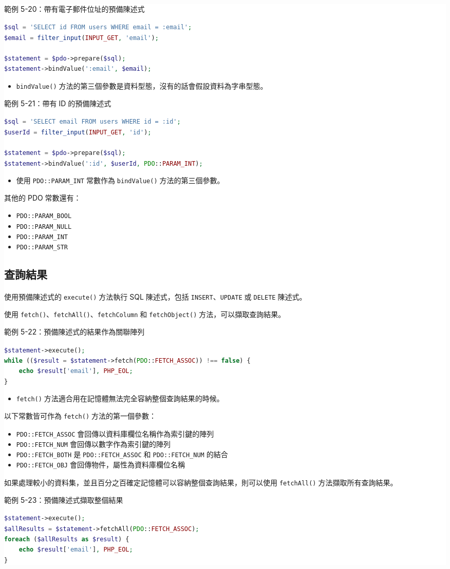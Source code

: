 範例 5-20：帶有電子郵件位址的預備陳述式
```PHP
$sql = 'SELECT id FROM users WHERE email = :email';
$email = filter_input(INPUT_GET, 'email');

$statement = $pdo->prepare($sql);
$statement->bindValue(':email', $email);
```
- `bindValue()` 方法的第三個參數是資料型態，沒有的話會假設資料為字串型態。

範例 5-21：帶有 ID 的預備陳述式
```PHP
$sql = 'SELECT email FROM users WHERE id = :id';
$userId = filter_input(INPUT_GET, 'id');

$statement = $pdo->prepare($sql);
$statement->bindValue(':id', $userId, PDO::PARAM_INT);
```
- 使用 `PDO::PARAM_INT` 常數作為 `bindValue()` 方法的第三個參數。

其他的 PDO 常數還有：
- `PDO::PARAM_BOOL`
- `PDO::PARAM_NULL`
- `PDO::PARAM_INT`
- `PDO::PARAM_STR`

## 查詢結果
使用預備陳述式的 `execute()` 方法執行 SQL 陳述式，包括 `INSERT`、`UPDATE` 或 `DELETE` 陳述式。

使用 `fetch()`、`fetchAll()`、`fetchColumn` 和 `fetchObject()` 方法，可以擷取查詢結果。

範例 5-22：預備陳述式的結果作為關聯陣列
```PHP
$statement->execute();
while (($result = $statement->fetch(PDO::FETCH_ASSOC)) !== false) {
    echo $result['email'], PHP_EOL;
}
```
- `fetch()` 方法適合用在記憶體無法完全容納整個查詢結果的時候。

以下常數皆可作為 `fetch()` 方法的第一個參數：
- `PDO::FETCH_ASSOC` 會回傳以資料庫欄位名稱作為索引鍵的陣列
- `PDO::FETCH_NUM` 會回傳以數字作為索引鍵的陣列
- `PDO::FETCH_BOTH` 是 `PDO::FETCH_ASSOC` 和 `PDO::FETCH_NUM` 的結合
- `PDO::FETCH_OBJ` 會回傳物件，屬性為資料庫欄位名稱

如果處理較小的資料集，並且百分之百確定記憶體可以容納整個查詢結果，則可以使用 `fetchAll()` 方法擷取所有查詢結果。

範例 5-23：預備陳述式擷取整個結果
```PHP
$statement->execute();
$allResults = $statement->fetchAll(PDO::FETCH_ASSOC);
foreach ($allResults as $result) {
    echo $result['email'], PHP_EOL;
}
```
